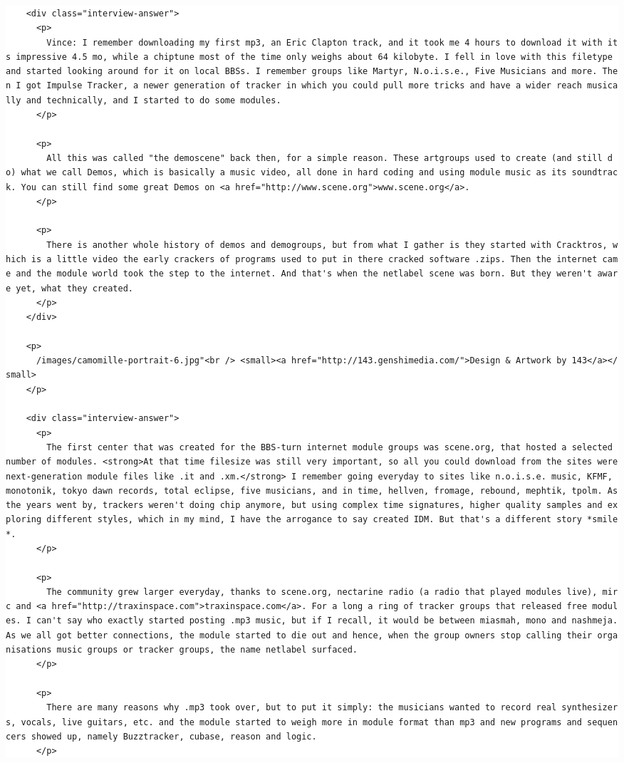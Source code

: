         <div class="interview-answer">
          <p>
            Vince: I remember downloading my first mp3, an Eric Clapton track, and it took me 4 hours to download it with its impressive 4.5 mo, while a chiptune most of the time only weighs about 64 kilobyte. I fell in love with this filetype and started looking around for it on local BBSs. I remember groups like Martyr, N.o.i.s.e., Five Musicians and more. Then I got Impulse Tracker, a newer generation of tracker in which you could pull more tricks and have a wider reach musically and technically, and I started to do some modules.
          </p>
          
          <p>
            All this was called "the demoscene" back then, for a simple reason. These artgroups used to create (and still do) what we call Demos, which is basically a music video, all done in hard coding and using module music as its soundtrack. You can still find some great Demos on <a href="http://www.scene.org">www.scene.org</a>.
          </p>
          
          <p>
            There is another whole history of demos and demogroups, but from what I gather is they started with Cracktros, which is a little video the early crackers of programs used to put in there cracked software .zips. Then the internet came and the module world took the step to the internet. And that's when the netlabel scene was born. But they weren't aware yet, what they created.
          </p>
        </div>
        
        <p>
          /images/camomille-portrait-6.jpg"<br /> <small><a href="http://143.genshimedia.com/">Design & Artwork by 143</a></small>
        </p>
        
        <div class="interview-answer">
          <p>
            The first center that was created for the BBS-turn internet module groups was scene.org, that hosted a selected number of modules. <strong>At that time filesize was still very important, so all you could download from the sites were next-generation module files like .it and .xm.</strong> I remember going everyday to sites like n.o.i.s.e. music, KFMF, monotonik, tokyo dawn records, total eclipse, five musicians, and in time, hellven, fromage, rebound, mephtik, tpolm. As the years went by, trackers weren't doing chip anymore, but using complex time signatures, higher quality samples and exploring different styles, which in my mind, I have the arrogance to say created IDM. But that's a different story *smile*.
          </p>
          
          <p>
            The community grew larger everyday, thanks to scene.org, nectarine radio (a radio that played modules live), mirc and <a href="http://traxinspace.com">traxinspace.com</a>. For a long a ring of tracker groups that released free modules. I can't say who exactly started posting .mp3 music, but if I recall, it would be between miasmah, mono and nashmeja. As we all got better connections, the module started to die out and hence, when the group owners stop calling their organisations music groups or tracker groups, the name netlabel surfaced.
          </p>
          
          <p>
            There are many reasons why .mp3 took over, but to put it simply: the musicians wanted to record real synthesizers, vocals, live guitars, etc. and the module started to weigh more in module format than mp3 and new programs and sequencers showed up, namely Buzztracker, cubase, reason and logic.
          </p>
          